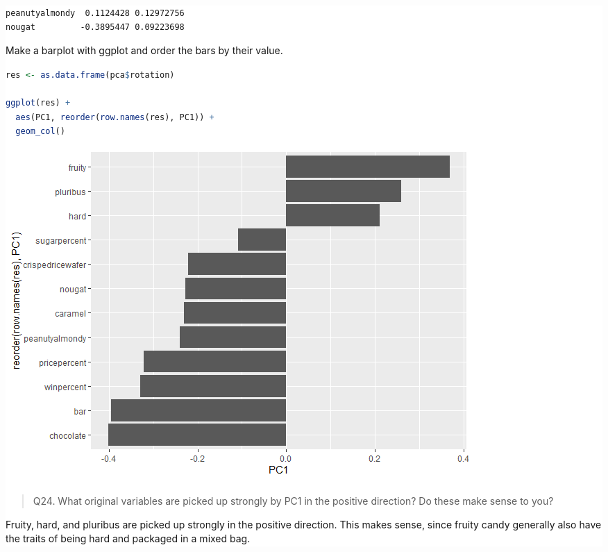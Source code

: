     peanutyalmondy  0.1124428 0.12972756
    nougat         -0.3895447 0.09223698

Make a barplot with ggplot and order the bars by their value.

``` r
res <- as.data.frame(pca$rotation)

ggplot(res) + 
  aes(PC1, reorder(row.names(res), PC1)) + 
  geom_col()
```

![](class09_files/figure-commonmark/unnamed-chunk-31-1.png)

> Q24. What original variables are picked up strongly by PC1 in the
> positive direction? Do these make sense to you?

Fruity, hard, and pluribus are picked up strongly in the positive
direction. This makes sense, since fruity candy generally also have the
traits of being hard and packaged in a mixed bag.
